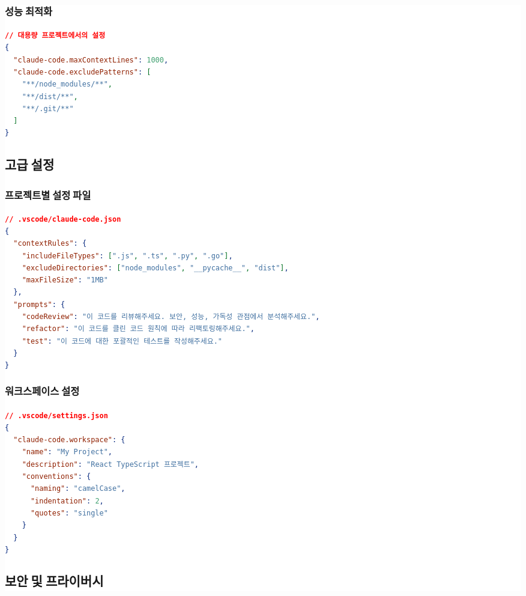 ### 성능 최적화

```json
// 대용량 프로젝트에서의 설정
{
  "claude-code.maxContextLines": 1000,
  "claude-code.excludePatterns": [
    "**/node_modules/**",
    "**/dist/**",
    "**/.git/**"
  ]
}
```

## 고급 설정

### 프로젝트별 설정 파일

```json
// .vscode/claude-code.json
{
  "contextRules": {
    "includeFileTypes": [".js", ".ts", ".py", ".go"],
    "excludeDirectories": ["node_modules", "__pycache__", "dist"],
    "maxFileSize": "1MB"
  },
  "prompts": {
    "codeReview": "이 코드를 리뷰해주세요. 보안, 성능, 가독성 관점에서 분석해주세요.",
    "refactor": "이 코드를 클린 코드 원칙에 따라 리팩토링해주세요.",
    "test": "이 코드에 대한 포괄적인 테스트를 작성해주세요."
  }
}
```

### 워크스페이스 설정

```json
// .vscode/settings.json
{
  "claude-code.workspace": {
    "name": "My Project",
    "description": "React TypeScript 프로젝트",
    "conventions": {
      "naming": "camelCase",
      "indentation": 2,
      "quotes": "single"
    }
  }
}
```

## 보안 및 프라이버시
